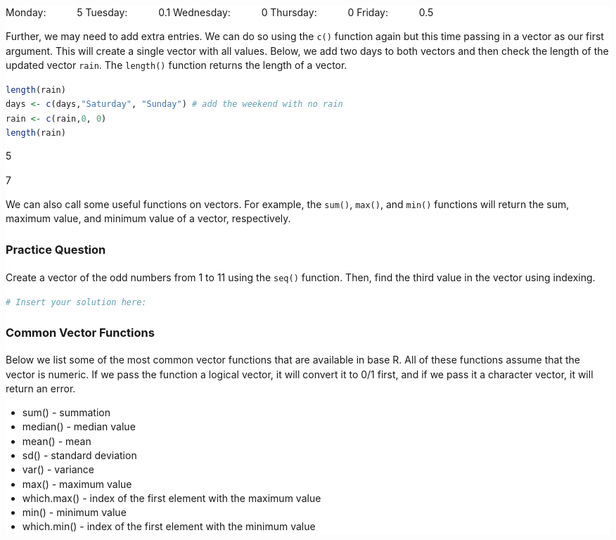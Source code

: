 
<style>
.dl-inline {width: auto; margin:0; padding: 0}
.dl-inline>dt, .dl-inline>dd {float: none; width: auto; display: inline-block}
.dl-inline>dt::after {content: ":\0020"; padding-right: .5ex}
.dl-inline>dt:not(:first-of-type) {padding-left: .5ex}
</style><dl class=dl-inline><dt>Monday</dt><dd>5</dd><dt>Tuesday</dt><dd>0.1</dd><dt>Wednesday</dt><dd>0</dd><dt>Thursday</dt><dd>0</dd><dt>Friday</dt><dd>0.5</dd></dl>



Further, we may need to add extra entries. We can do so using the `c()` function again but this time passing in a vector as our first argument. This will create a single vector with all values. Below, we add two days to both vectors and then check the length of the updated vector `rain`. The `length()` function returns the length of a vector.


```R
length(rain)
days <- c(days,"Saturday", "Sunday") # add the weekend with no rain
rain <- c(rain,0, 0)
length(rain)
```


5



7


We can also call some useful functions on vectors. For example, the `sum()`, `max()`, and `min()` functions will return the sum, maximum value, and minimum value of a vector, respectively. 

### Practice Question

Create a vector of the odd numbers from 1 to 11 using the `seq()` function. Then, find the third value in the vector using indexing. 


```R
# Insert your solution here:
```

### Common Vector Functions

Below we list some of the most common vector functions that are available in base R. All of these functions assume that the vector is numeric. If we pass the function a logical vector, it will convert it to 0/1 first, and if we pass it a character vector, it will return an error. 

* sum() -  summation
* median() - median value
* mean() - mean
* sd() - standard deviation 
* var() - variance
* max() - maximum value
* which.max() - index of the first element with the maximum value
* min() - minimum value
* which.min() - index of the first element with the minimum value
